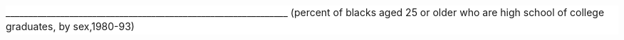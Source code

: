 </td>
<td>
</td>
<td>
</td>
</tr>
<tr>
<td>
</td>
<td>
</td>
<td>
</td>
<td>
</td>
<td>
</td>
<td>
</td>
<td>
</td>
<td>
</td>
<td>
</td>
<td>
</td>
<td>
</td>
</tr>
<tr>
<td>
</td>
<td>
______________________________________________________________
</td>
<td>
</td>
<td>
</td>
<td>
</td>
<td>
</td>
<td>
</td>
<td>
</td>
<td>
</td>
<td>
</td>
<td>
</td>
</tr>
<tr>
<td>
</td>
<td>
(percent of blacks aged 25 or older who are high school of college graduates, by sex,1980-93)
</td>
<td>
</td>